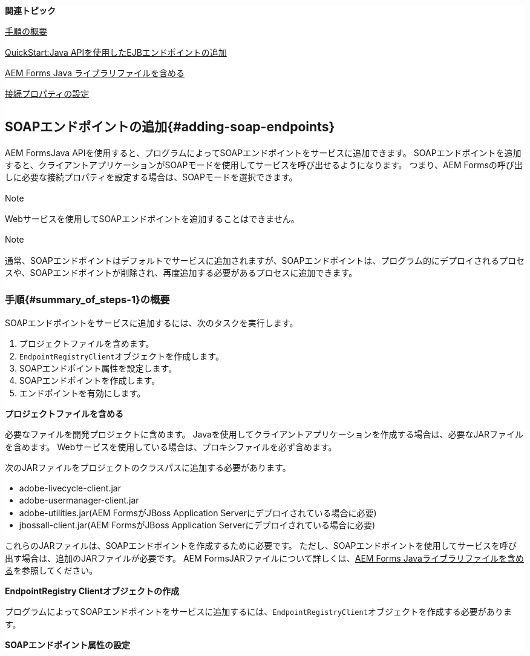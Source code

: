 **関連トピック**

[手順の概要](programmatically-endpoints.md#summary-of-steps)

[QuickStart:Java APIを使用したEJBエンドポイントの追加](/help/forms/developing/endpoint-registry-java-api-quick.md#quickstart-adding-an-ejb-endpoint-using-the-java-api)

[AEM Forms Java ライブラリファイルを含める](/help/forms/developing/invoking-aem-forms-using-java.md#including-aem-forms-java-library-files)

[接続プロパティの設定](/help/forms/developing/invoking-aem-forms-using-java.md#setting-connection-properties)

## SOAPエンドポイントの追加{#adding-soap-endpoints}

AEM FormsJava APIを使用すると、プログラムによってSOAPエンドポイントをサービスに追加できます。 SOAPエンドポイントを追加すると、クライアントアプリケーションがSOAPモードを使用してサービスを呼び出せるようになります。 つまり、AEM Formsの呼び出しに必要な接続プロパティを設定する場合は、SOAPモードを選択できます。

>[!NOTE]
>
>Webサービスを使用してSOAPエンドポイントを追加することはできません。

>[!NOTE]
>
>通常、SOAPエンドポイントはデフォルトでサービスに追加されますが、SOAPエンドポイントは、プログラム的にデプロイされるプロセスや、SOAPエンドポイントが削除され、再度追加する必要があるプロセスに追加できます。

### 手順{#summary_of_steps-1}の概要

SOAPエンドポイントをサービスに追加するには、次のタスクを実行します。

1. プロジェクトファイルを含めます。
1. `EndpointRegistryClient`オブジェクトを作成します。
1. SOAPエンドポイント属性を設定します。
1. SOAPエンドポイントを作成します。
1. エンドポイントを有効にします。

**プロジェクトファイルを含める**

必要なファイルを開発プロジェクトに含めます。 Javaを使用してクライアントアプリケーションを作成する場合は、必要なJARファイルを含めます。 Webサービスを使用している場合は、プロキシファイルを必ず含めます。

次のJARファイルをプロジェクトのクラスパスに追加する必要があります。

* adobe-livecycle-client.jar
* adobe-usermanager-client.jar
* adobe-utilities.jar(AEM FormsがJBoss Application Serverにデプロイされている場合に必要)
* jbossall-client.jar(AEM FormsがJBoss Application Serverにデプロイされている場合に必要)

これらのJARファイルは、SOAPエンドポイントを作成するために必要です。 ただし、SOAPエンドポイントを使用してサービスを呼び出す場合は、追加のJARファイルが必要です。 AEM FormsJARファイルについて詳しくは、[AEM Forms Javaライブラリファイルを含める](/help/forms/developing/invoking-aem-forms-using-java.md#including-aem-forms-java-library-files)を参照してください。

**EndpointRegistry Clientオブジェクトの作成**

プログラムによってSOAPエンドポイントをサービスに追加するには、`EndpointRegistryClient`オブジェクトを作成する必要があります。

**SOAPエンドポイント属性の設定**
